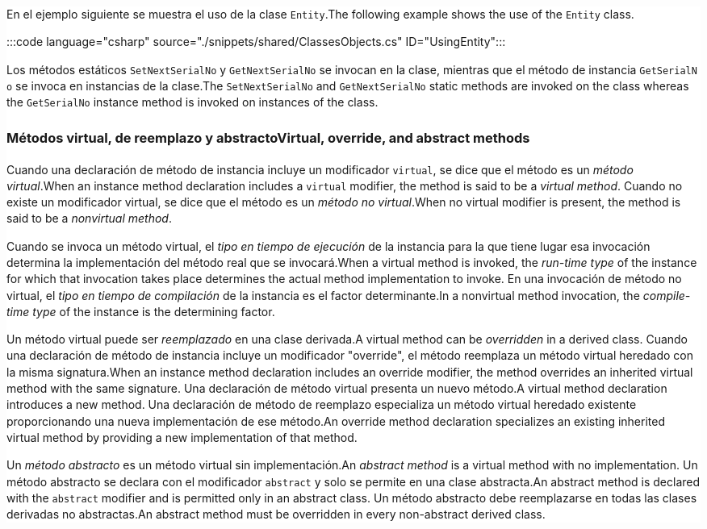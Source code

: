 <span data-ttu-id="b0650-204">En el ejemplo siguiente se muestra el uso de la clase `Entity`.</span><span class="sxs-lookup"><span data-stu-id="b0650-204">The following example shows the use of the `Entity` class.</span></span>

:::code language="csharp" source="./snippets/shared/ClassesObjects.cs" ID="UsingEntity":::

<span data-ttu-id="b0650-205">Los métodos estáticos `SetNextSerialNo` y `GetNextSerialNo` se invocan en la clase, mientras que el método de instancia `GetSerialNo` se invoca en instancias de la clase.</span><span class="sxs-lookup"><span data-stu-id="b0650-205">The `SetNextSerialNo` and `GetNextSerialNo` static methods are invoked on the class whereas the `GetSerialNo` instance method is invoked on instances of the class.</span></span>

### <a name="virtual-override-and-abstract-methods"></a><span data-ttu-id="b0650-206">Métodos virtual, de reemplazo y abstracto</span><span class="sxs-lookup"><span data-stu-id="b0650-206">Virtual, override, and abstract methods</span></span>

<span data-ttu-id="b0650-207">Cuando una declaración de método de instancia incluye un modificador `virtual`, se dice que el método es un *método virtual*.</span><span class="sxs-lookup"><span data-stu-id="b0650-207">When an instance method declaration includes a `virtual` modifier, the method is said to be a *virtual method*.</span></span> <span data-ttu-id="b0650-208">Cuando no existe un modificador virtual, se dice que el método es un *método no virtual*.</span><span class="sxs-lookup"><span data-stu-id="b0650-208">When no virtual modifier is present, the method is said to be a *nonvirtual method*.</span></span>

<span data-ttu-id="b0650-209">Cuando se invoca un método virtual, el *tipo en tiempo de ejecución* de la instancia para la que tiene lugar esa invocación determina la implementación del método real que se invocará.</span><span class="sxs-lookup"><span data-stu-id="b0650-209">When a virtual method is invoked, the *run-time type* of the instance for which that invocation takes place determines the actual method implementation to invoke.</span></span> <span data-ttu-id="b0650-210">En una invocación de método no virtual, el *tipo en tiempo de compilación* de la instancia es el factor determinante.</span><span class="sxs-lookup"><span data-stu-id="b0650-210">In a nonvirtual method invocation, the *compile-time type* of the instance is the determining factor.</span></span>

<span data-ttu-id="b0650-211">Un método virtual puede ser *reemplazado* en una clase derivada.</span><span class="sxs-lookup"><span data-stu-id="b0650-211">A virtual method can be *overridden* in a derived class.</span></span> <span data-ttu-id="b0650-212">Cuando una declaración de método de instancia incluye un modificador "override", el método reemplaza un método virtual heredado con la misma signatura.</span><span class="sxs-lookup"><span data-stu-id="b0650-212">When an instance method declaration includes an override modifier, the method overrides an inherited virtual method with the same signature.</span></span> <span data-ttu-id="b0650-213">Una declaración de método virtual presenta un nuevo método.</span><span class="sxs-lookup"><span data-stu-id="b0650-213">A virtual method declaration introduces a new method.</span></span> <span data-ttu-id="b0650-214">Una declaración de método de reemplazo especializa un método virtual heredado existente proporcionando una nueva implementación de ese método.</span><span class="sxs-lookup"><span data-stu-id="b0650-214">An override method declaration specializes an existing inherited virtual method by providing a new implementation of that method.</span></span>

<span data-ttu-id="b0650-215">Un *método abstracto* es un método virtual sin implementación.</span><span class="sxs-lookup"><span data-stu-id="b0650-215">An *abstract method* is a virtual method with no implementation.</span></span> <span data-ttu-id="b0650-216">Un método abstracto se declara con el modificador `abstract` y solo se permite en una clase abstracta.</span><span class="sxs-lookup"><span data-stu-id="b0650-216">An abstract method is declared with the `abstract` modifier and is permitted only in an abstract class.</span></span> <span data-ttu-id="b0650-217">Un método abstracto debe reemplazarse en todas las clases derivadas no abstractas.</span><span class="sxs-lookup"><span data-stu-id="b0650-217">An abstract method must be overridden in every non-abstract derived class.</span></span>
